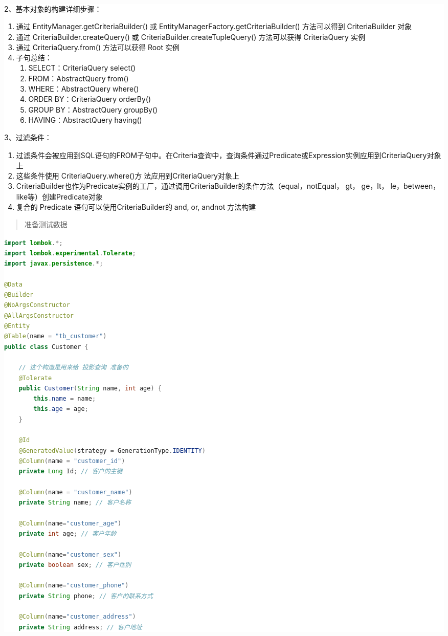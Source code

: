 

2、基本对象的构建详细步骤：

1. 通过 EntityManager.getCriteriaBuilder() 或 EntityManagerFactory.getCriteriaBuilder() 方法可以得到 CriteriaBuilder 对象
2. 通过 CriteriaBuilder.createQuery() 或 CriteriaBuilder.createTupleQuery() 方法可以获得 CriteriaQuery 实例
3. 通过 CriteriaQuery.from() 方法可以获得 Root 实例
4. 子句总结：
   1. SELECT：CriteriaQuery select()
   2. FROM：AbstractQuery from()
   3. WHERE：AbstractQuery where()
   4. ORDER BY：CriteriaQuery orderBy()
   5. GROUP BY：AbstractQuery groupBy()
   6. HAVING：AbstractQuery having()



3、过滤条件：

1. 过滤条件会被应用到SQL语句的FROM子句中。在Criteria查询中，查询条件通过Predicate或Expression实例应用到CriteriaQuery对象上
2. 这些条件使用 CriteriaQuery.where()方 法应用到CriteriaQuery对象上
3. CriteriaBuilder也作为Predicate实例的工厂，通过调用CriteriaBuilder的条件方法（equal，notEqual， gt， ge，lt， le，between，like等）创建Predicate对象
4. 复合的 Predicate 语句可以使用CriteriaBuilder的 and, or, andnot 方法构建



> 准备测试数据

```java
import lombok.*;
import lombok.experimental.Tolerate;
import javax.persistence.*;

@Data
@Builder
@NoArgsConstructor
@AllArgsConstructor
@Entity
@Table(name = "tb_customer")
public class Customer {

    // 这个构造是用来给 投影查询 准备的
    @Tolerate
    public Customer(String name, int age) {
        this.name = name;
        this.age = age;
    }

    @Id
    @GeneratedValue(strategy = GenerationType.IDENTITY)
    @Column(name = "customer_id")
    private Long Id; // 客户的主键

    @Column(name = "customer_name")
    private String name; // 客户名称

    @Column(name="customer_age")
    private int age; // 客户年龄

    @Column(name="customer_sex")
    private boolean sex; // 客户性别

    @Column(name="customer_phone")
    private String phone; // 客户的联系方式

    @Column(name="customer_address")
    private String address; // 客户地址
```